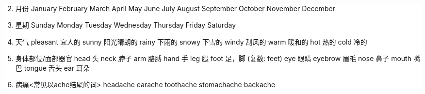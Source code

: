2. 月份
January
February
March
April
May 
June
July
August
September
October
November
December

3. 星期
Sunday
Monday
Tuesday
Wednesday
Thursday
Friday
Saturday

4. 天气
pleasant 宜人的
sunny 阳光晴朗的
rainy 下雨的
snowy 下雪的
windy 刮风的
warm 暖和的
hot 热的
cold 冷的

5. 身体部位/面部器官<face>
head 头
neck 脖子
arm 胳膊
hand 手
leg 腿
foot 足，脚 (复数: feet)
eye 眼睛
eyebrow 眉毛
nose 鼻子
mouth 嘴巴
tongue 舌头
ear 耳朵

6. 病痛<常见以ache结尾的词>
headache
earache
toothache
stomachache
backache
